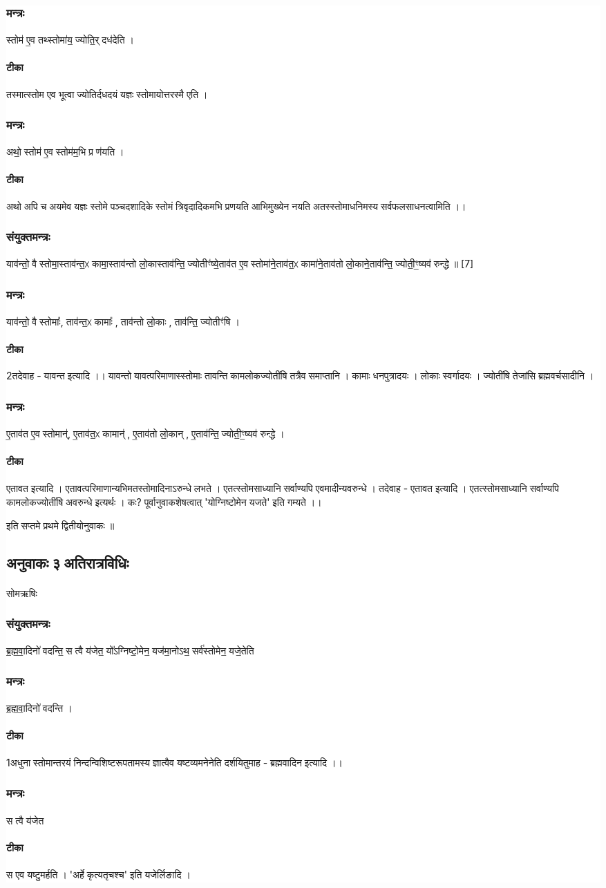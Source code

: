 ### मन्त्रः
स्तोम॑ ए॒व तथ्स्तोमा॑य॒ ज्योति॒र् दध॑देति ।
#### टीका
तस्मात्स्तोम एव भूत्वा ज्योतिर्दधदयं यज्ञः स्तोमायोत्तरस्मै एति ।

### मन्त्रः
अथो॒ स्तोम॑ ए॒व स्तोम॑म॒भि प्र ण॑यति ।
#### टीका
अथो अपि च अयमेव यज्ञः स्तोमे पञ्चदशादिके स्तोमं त्रिवृदादिकमभि प्रणयति आभिमुख्येन नयति अतस्स्तोमाधनिमस्य सर्वफलसाधनत्वामिति ।।

### संयुक्तमन्त्रः
याव॑न्तो॒ वै स्तोमा॒स्ताव॑न्त॒ᳵ कामा॒स्ताव॑न्तो लो॒कास्ताव॑न्ति॒ ज्योतीꣳ॑ष्ये॒ताव॑त ए॒व स्तोमा॑ने॒ताव॑त॒ᳵ कामा॑ने॒ताव॑तो लो॒काने॒ताव॑न्ति॒ ज्योती॒ꣳ॒ष्यव॑ रुन्द्धे ॥ [7]

### मन्त्रः
याव॑न्तो॒ वै स्तोमाः᳚,  ताव॑न्त॒ᳵ कामाः᳚ , ताव॑न्तो लो॒काः , ताव॑न्ति॒ ज्योतीꣳ॑षि ।
#### टीका
2तदेवाह - यावन्त इत्यादि ।। यावन्तो यावत्परिमाणास्स्तोमाः
तावन्ति कामलोकज्योतींषि तत्रैव समाप्तानि ।
कामाः धनपुत्रादयः । लोकाः स्वर्गादयः । ज्योतींषि तेजांसि ब्रह्मवर्चसादीनि ।

### मन्त्रः
ए॒ताव॑त ए॒व स्तोमान्॑, ए॒ताव॑त॒ᳵ कामान्॑ , ए॒ताव॑तो लो॒कान् , ए॒ताव॑न्ति॒ ज्योती॒ꣳ॒ष्यव॑ रुन्द्धे ।
#### टीका
एतावत इत्यादि । एतावत्परिमाणान्यभिमतस्तोमादिनाऽरुन्धे लभते । एतत्स्तोमसाध्यानि सर्वाण्यपि एवमादीन्यवरुन्धे । तदेवाह - एतावत इत्यादि । एतत्स्तोमसाध्यानि सर्वाण्यपि कामलोकज्योतींषि अवरुन्धे इत्यर्थः । कः? पूर्वानुवाकशेषत्वात् 'योग्निष्टोमेन यजते' इति गम्यते ।।

इति सप्तमे प्रथमे द्वितीयोनुवाकः ॥  


## अनुवाकः ३ अतिरात्रविधिः  

सोमऋषिः
### संयुक्तमन्त्रः
ब्र॒ह्म॒वा॒दिनो॑ वदन्ति॒ स त्वै य॑जेत॒ यो᳚ऽग्निष्टो॒मेन॒ यज॑मा॒नोऽथ॒ सर्व॑स्तोमेन॒ यजे॒तेति

### मन्त्रः
ब्र॒ह्म॒वा॒दिनो॑ वदन्ति ।
#### टीका
1अधुना स्तोमान्तरयं निन्दन्विशिष्टरूपतामस्य ज्ञात्वैव यष्टव्यमनेनेति दर्शयितुमाह - ब्रह्मवादिन इत्यादि ।।

### मन्त्रः
स त्वै य॑जेत
#### टीका
स एव यष्टुमर्हति । 'अर्हे कृत्यतृचश्च' इति यजेर्लिङादि ।
